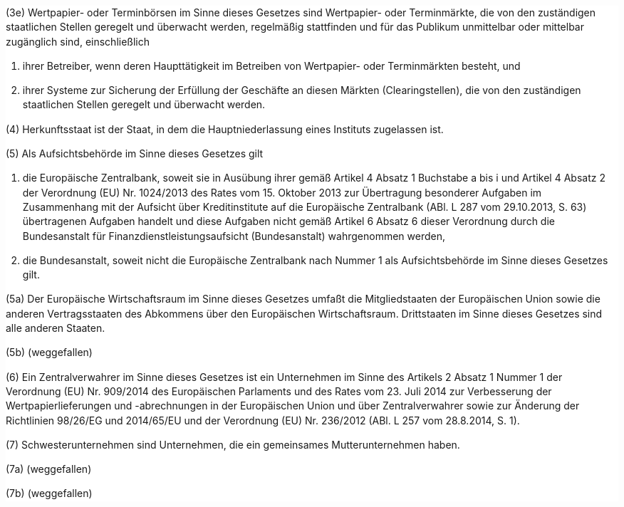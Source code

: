 (3e) Wertpapier- oder Terminbörsen im Sinne dieses Gesetzes sind
Wertpapier- oder Terminmärkte, die von den zuständigen staatlichen
Stellen geregelt und überwacht werden, regelmäßig stattfinden und für
das Publikum unmittelbar oder mittelbar zugänglich sind,
einschließlich

1.  ihrer Betreiber, wenn deren Haupttätigkeit im Betreiben von
    Wertpapier- oder Terminmärkten besteht, und


2.  ihrer Systeme zur Sicherung der Erfüllung der Geschäfte an diesen
    Märkten (Clearingstellen), die von den zuständigen staatlichen Stellen
    geregelt und überwacht werden.




(4) Herkunftsstaat ist der Staat, in dem die Hauptniederlassung eines
Instituts zugelassen ist.

(5) Als Aufsichtsbehörde im Sinne dieses Gesetzes gilt

1.  die Europäische Zentralbank, soweit sie in Ausübung ihrer gemäß
    Artikel 4 Absatz 1 Buchstabe a bis i und Artikel 4 Absatz 2 der
    Verordnung (EU) Nr. 1024/2013 des Rates vom 15. Oktober 2013 zur
    Übertragung besonderer Aufgaben im Zusammenhang mit der Aufsicht über
    Kreditinstitute auf die Europäische Zentralbank (ABl. L 287 vom
    29\.10.2013, S. 63) übertragenen Aufgaben handelt und diese Aufgaben
    nicht gemäß Artikel 6 Absatz 6 dieser Verordnung durch die
    Bundesanstalt für Finanzdienstleistungsaufsicht (Bundesanstalt)
    wahrgenommen werden,


2.  die Bundesanstalt, soweit nicht die Europäische Zentralbank nach
    Nummer 1 als Aufsichtsbehörde im Sinne dieses Gesetzes gilt.




(5a) Der Europäische Wirtschaftsraum im Sinne dieses Gesetzes umfaßt
die Mitgliedstaaten der Europäischen Union sowie die anderen
Vertragsstaaten des Abkommens über den Europäischen Wirtschaftsraum.
Drittstaaten im Sinne dieses Gesetzes sind alle anderen Staaten.

(5b) (weggefallen)

(6) Ein Zentralverwahrer im Sinne dieses Gesetzes ist ein Unternehmen
im Sinne des Artikels 2 Absatz 1 Nummer 1 der Verordnung (EU) Nr.
909/2014 des Europäischen Parlaments und des Rates vom 23. Juli 2014
zur Verbesserung der Wertpapierlieferungen und -abrechnungen in der
Europäischen Union und über Zentralverwahrer sowie zur Änderung der
Richtlinien 98/26/EG und 2014/65/EU und der Verordnung (EU) Nr.
236/2012 (ABl. L 257 vom 28.8.2014, S. 1).

(7) Schwesterunternehmen sind Unternehmen, die ein gemeinsames
Mutterunternehmen haben.

(7a) (weggefallen)

(7b) (weggefallen)
